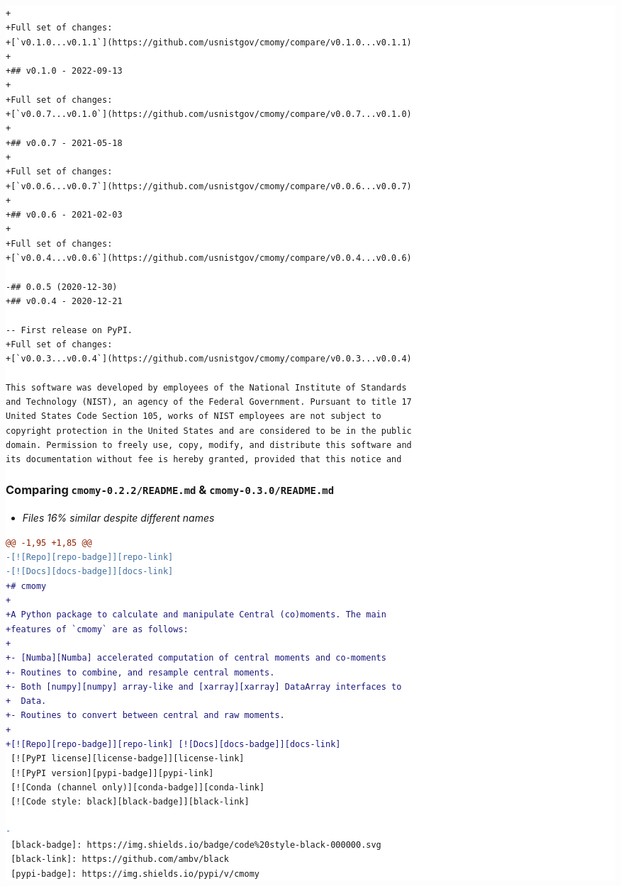  ```
+
+Full set of changes:
+[`v0.1.0...v0.1.1`](https://github.com/usnistgov/cmomy/compare/v0.1.0...v0.1.1)
+
+## v0.1.0 - 2022-09-13
+
+Full set of changes:
+[`v0.0.7...v0.1.0`](https://github.com/usnistgov/cmomy/compare/v0.0.7...v0.1.0)
+
+## v0.0.7 - 2021-05-18
+
+Full set of changes:
+[`v0.0.6...v0.0.7`](https://github.com/usnistgov/cmomy/compare/v0.0.6...v0.0.7)
+
+## v0.0.6 - 2021-02-03
+
+Full set of changes:
+[`v0.0.4...v0.0.6`](https://github.com/usnistgov/cmomy/compare/v0.0.4...v0.0.6)
 
-## 0.0.5 (2020-12-30)
+## v0.0.4 - 2020-12-21
 
-- First release on PyPI.
+Full set of changes:
+[`v0.0.3...v0.0.4`](https://github.com/usnistgov/cmomy/compare/v0.0.3...v0.0.4)
 
 This software was developed by employees of the National Institute of Standards
 and Technology (NIST), an agency of the Federal Government. Pursuant to title 17
 United States Code Section 105, works of NIST employees are not subject to
 copyright protection in the United States and are considered to be in the public
 domain. Permission to freely use, copy, modify, and distribute this software and
 its documentation without fee is hereby granted, provided that this notice and
```

### Comparing `cmomy-0.2.2/README.md` & `cmomy-0.3.0/README.md`

 * *Files 16% similar despite different names*

```diff
@@ -1,95 +1,85 @@
-[![Repo][repo-badge]][repo-link]
-[![Docs][docs-badge]][docs-link]
+# cmomy
+
+A Python package to calculate and manipulate Central (co)moments. The main
+features of `cmomy` are as follows:
+
+- [Numba][Numba] accelerated computation of central moments and co-moments
+- Routines to combine, and resample central moments.
+- Both [numpy][numpy] array-like and [xarray][xarray] DataArray interfaces to
+  Data.
+- Routines to convert between central and raw moments.
+
+[![Repo][repo-badge]][repo-link] [![Docs][docs-badge]][docs-link]
 [![PyPI license][license-badge]][license-link]
 [![PyPI version][pypi-badge]][pypi-link]
 [![Conda (channel only)][conda-badge]][conda-link]
 [![Code style: black][black-badge]][black-link]
 
-
 [black-badge]: https://img.shields.io/badge/code%20style-black-000000.svg
 [black-link]: https://github.com/ambv/black
 [pypi-badge]: https://img.shields.io/pypi/v/cmomy
```

 [pipx]: https://github.com/pypa/pipx
 [condax]: https://github.com/mariusvniekerk/condax
 [mamba]: https://github.com/mamba-org/mamba
 [pre-commit]: https://pre-commit.com/
 [tox]: https://tox.wiki/en/latest/
 [tox-conda]: https://github.com/tox-dev/tox-conda
 [cruft]: https://github.com/cruft/cruft
 [conda-merge]: https://github.com/amitbeka/conda-merge
 [git-flow]: https://github.com/nvie/gitflow
 [pypi-link]: https://pypi.org/project/cmomy
 [docs-badge]: https://img.shields.io/badge/docs-sphinx-informational
 [docs-link]: https://pages.nist.gov/cmomy/
 [repo-badge]: https://img.shields.io/badge/--181717?logo=github&logoColor=ffffff
 [repo-link]: https://github.com/usnistgov/cmomy
 [conda-badge]: https://img.shields.io/conda/v/wpk-nist/cmomy
 [conda-link]: https://anaconda.org/wpk-nist/cmomy
 [numpy]: https://numpy.org
 [Numba]: https://numba.pydata.org/
 [xarray]: https://docs.xarray.dev/en/stable/
 [license-badge]: https://img.shields.io/pypi/l/cmomy?color=informational
 [license-link]: https://github.com/usnistgov/cmomy/blob/master/LICENSE
 [pypi-link]: https://pypi.org/project/cmomy
 [docs-badge]: https://img.shields.io/badge/docs-sphinx-informational
 [docs-link]: https://pages.nist.gov/cmomy/
 [repo-badge]: https://img.shields.io/badge/--181717?logo=github&logoColor=ffffff
 [repo-link]: https://github.com/usnistgov/cmomy
 [conda-badge]: https://img.shields.io/conda/v/wpk-nist/cmomy
 [conda-link]: https://anaconda.org/wpk-nist/cmomy
 [numpy]: https://numpy.org
 [Numba]: https://numba.pydata.org/
 [xarray]: https://docs.xarray.dev/en/stable/
 [license-badge]: https://img.shields.io/pypi/l/cmomy?color=informational
 [license-link]: https://github.com/usnistgov/cmomy/blob/master/LICENSE